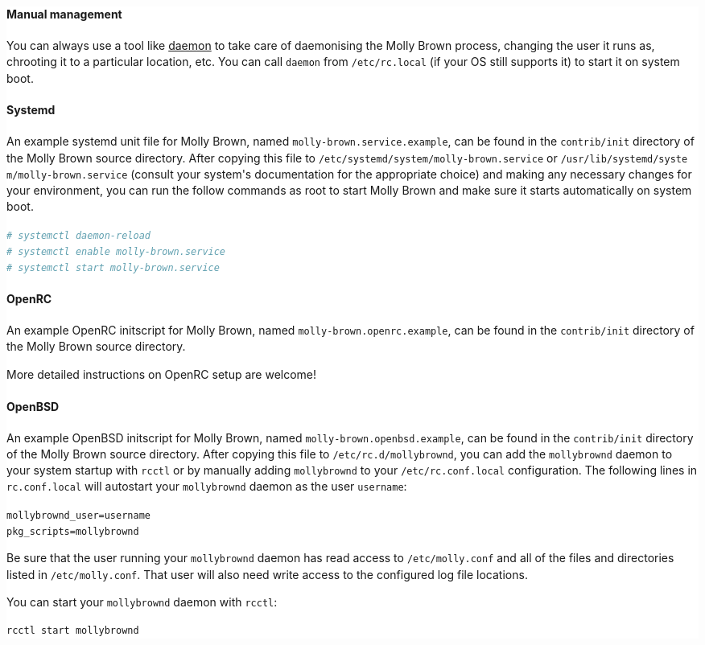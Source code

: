 #### Manual management

You can always use a tool like [daemon](`http://libslack.org/daemon/`)
to take care of daemonising the Molly Brown process, changing the user
it runs as, chrooting it to a particular location, etc.  You can call
`daemon` from `/etc/rc.local` (if your OS still supports it) to start
it on system boot.

#### Systemd

An example systemd unit file for Molly Brown, named 
`molly-brown.service.example`, can be found in the `contrib/init`
directory of the Molly Brown source directory.  After copying this
file to `/etc/systemd/system/molly-brown.service`
or `/usr/lib/systemd/system/molly-brown.service` (consult your
system's documentation for the appropriate choice) and making any
necessary changes for your environment, you can run the follow
commands as root to start Molly Brown and make sure it starts
automatically on system boot.

```sh
# systemctl daemon-reload
# systemctl enable molly-brown.service
# systemctl start molly-brown.service
```

#### OpenRC

An example OpenRC initscript for Molly Brown, named
`molly-brown.openrc.example`, can be found in the `contrib/init`
directory of the Molly Brown source directory.

More detailed instructions on OpenRC setup are welcome!

#### OpenBSD

An example OpenBSD initscript for Molly Brown, named
`molly-brown.openbsd.example`, can be found in the `contrib/init`
directory of the Molly Brown source directory. After copying this
file to `/etc/rc.d/mollybrownd`, you can add the `mollybrownd`
daemon to your system startup with `rcctl` or by manually adding
`mollybrownd` to your `/etc/rc.conf.local` configuration. The
following lines in `rc.conf.local` will autostart your
`mollybrownd` daemon as the user `username`:
```
mollybrownd_user=username
pkg_scripts=mollybrownd
```
Be sure that the user running your `mollybrownd` daemon has
read access to `/etc/molly.conf` and all of the files and
directories listed in `/etc/molly.conf`. That user will
also need write access to the configured log file locations.

You can start your `mollybrownd` daemon with `rcctl`:
```
rcctl start mollybrownd
```
